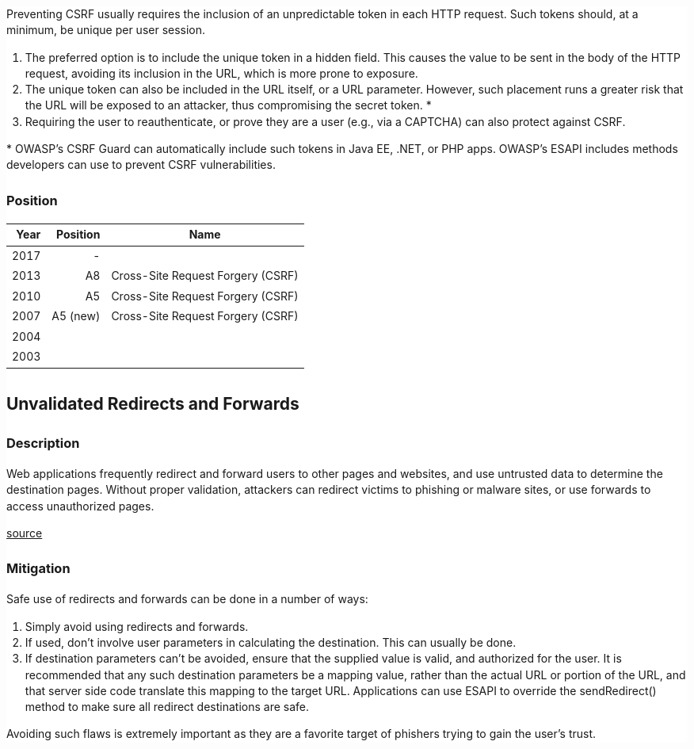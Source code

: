 Preventing CSRF usually requires the inclusion of an unpredictable token in each HTTP request. Such tokens should, at a minimum, be unique per user session.
1. The preferred option is to include the unique token in a hidden field. This causes the value to be sent in the body of the HTTP request, avoiding its inclusion in the URL, which is more prone to exposure.
2. The unique token can also be included in the URL itself, or a URL parameter. However, such placement runs a greater risk that the URL will be exposed to an attacker, thus compromising the secret token. \*
3. Requiring the user to reauthenticate, or prove they are a user (e.g., via a CAPTCHA) can also protect against CSRF.

\* OWASP’s CSRF Guard can automatically include such tokens in Java EE, .NET, or PHP apps. OWASP’s ESAPI includes methods developers can use to prevent CSRF vulnerabilities.

### Position

| Year  | Position  | Name                                  |
|------:|----------:|---------------------------------------|
| 2017  | -         |                                       |
| 2013  | A8        | Cross-Site Request Forgery (CSRF)     |
| 2010  | A5        | Cross-Site Request Forgery (CSRF)     |
| 2007  | A5 (new)  | Cross-Site Request Forgery (CSRF)     |
| 2004  |           |                                       |
| 2003  |           |                                       |


## Unvalidated Redirects and Forwards

### Description

Web applications frequently redirect and forward users to other pages and websites, and use untrusted data to determine the destination pages. Without proper validation, attackers can redirect victims to phishing or malware sites, or use forwards to access unauthorized pages.

[source](https://www.owasp.org/index.php/Top_10_2013-A10-Unvalidated_Redirects_and_Forwards)

### Mitigation

Safe use of redirects and forwards can be done in a number of ways:
1. Simply avoid using redirects and forwards.
2. If used, don’t involve user parameters in calculating the destination. This can usually be done.
3. If destination parameters can’t be avoided, ensure that the supplied value is valid, and authorized for the user. It is recommended that any such destination parameters be a mapping value, rather than the actual URL or portion of the URL, and that server side code translate this mapping to the target URL.
Applications can use ESAPI to override the sendRedirect() method to make sure all redirect destinations are safe.

Avoiding such flaws is extremely important as they are a favorite target of phishers trying to gain the user’s trust.
